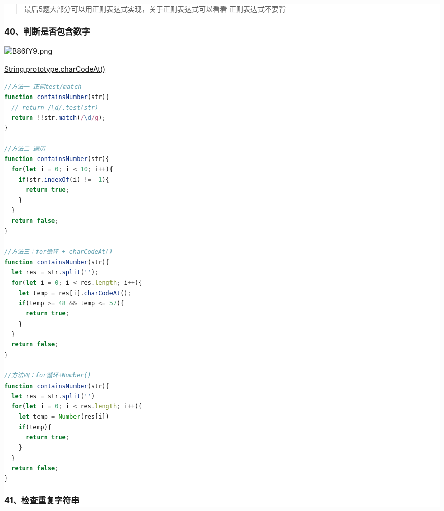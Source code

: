 >最后5题大部分可以用正则表达式实现，关于正则表达式可以看看 正则表达式不要背

### 40、判断是否包含数字
![B86fY9.png](https://s1.ax1x.com/2020/10/29/B86fY9.png)


[String.prototype.charCodeAt()](https://developer.mozilla.org/zh-CN/docs/Web/JavaScript/Reference/Global_Objects/String/charCodeAt)

```javascript
//方法一 正则test/match
function containsNumber(str){
  // return /\d/.test(str)
  return !!str.match(/\d/g);
}

//方法二 遍历
function containsNumber(str){
  for(let i = 0; i < 10; i++){
    if(str.indexOf(i) != -1){
      return true;
    }
  }
  return false;
}

//方法三：for循环 + charCodeAt()
function containsNumber(str){
  let res = str.split('');
  for(let i = 0; i < res.length; i++){
    let temp = res[i].charCodeAt();
    if(temp >= 48 && temp <= 57){
      return true;
    }
  }
  return false;
} 

//方法四：for循环+Number()
function containsNumber(str){
  let res = str.split('')
  for(let i = 0; i < res.length; i++){
    let temp = Number(res[i])
    if(temp){
      return true;
    }
  }
  return false;
}
```

### 41、检查重复字符串
